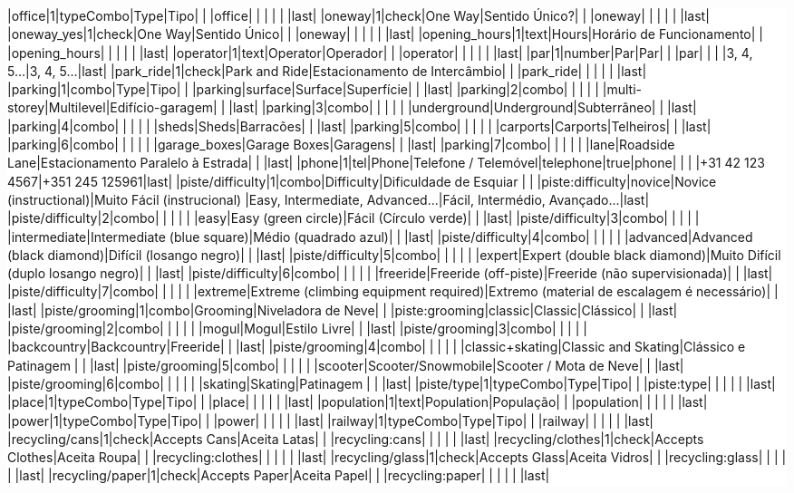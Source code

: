 |office|1|typeCombo|Type|Tipo| | |office| | | | | |last|
|oneway|1|check|One Way|Sentido Único?| | |oneway| | | | | |last|
|oneway_yes|1|check|One Way|Sentido Único| | |oneway| | | | | |last|
|opening_hours|1|text|Hours|Horário de Funcionamento| | |opening_hours| | | | | |last|
|operator|1|text|Operator|Operador| | |operator| | | | | |last|
|par|1|number|Par|Par| | |par| | | |3, 4, 5...|3, 4, 5...|last|
|park_ride|1|check|Park and Ride|Estacionamento de Intercâmbio| | |park_ride| | | | | |last|
|parking|1|combo|Type|Tipo| | |parking|surface|Surface|Superfície| | |last|
|parking|2|combo| | | | | |multi-storey|Multilevel|Edifício-garagem| | |last|
|parking|3|combo| | | | | |underground|Underground|Subterrâneo| | |last|
|parking|4|combo| | | | | |sheds|Sheds|Barracões| | |last|
|parking|5|combo| | | | | |carports|Carports|Telheiros| | |last|
|parking|6|combo| | | | | |garage_boxes|Garage Boxes|Garagens| | |last|
|parking|7|combo| | | | | |lane|Roadside Lane|Estacionamento Paralelo à Estrada| | |last|
|phone|1|tel|Phone|Telefone / Telemóvel|telephone|true|phone| | | |+31 42 123 4567|+351 245 125961|last|
|piste/difficulty|1|combo|Difficulty|Dificuldade de Esquiar | | |piste:difficulty|novice|Novice (instructional)|Muito Fácil (instrucional) |Easy, Intermediate, Advanced...|Fácil, Intermédio, Avançado...|last|
|piste/difficulty|2|combo| | | | | |easy|Easy (green circle)|Fácil (Círculo verde)| | |last|
|piste/difficulty|3|combo| | | | | |intermediate|Intermediate (blue square)|Médio (quadrado azul)| | |last|
|piste/difficulty|4|combo| | | | | |advanced|Advanced (black diamond)|Difícil (losango negro)| | |last|
|piste/difficulty|5|combo| | | | | |expert|Expert (double black diamond)|Muito Difícil (duplo losango negro)| | |last|
|piste/difficulty|6|combo| | | | | |freeride|Freeride (off-piste)|Freeride (não supervisionada)| | |last|
|piste/difficulty|7|combo| | | | | |extreme|Extreme (climbing equipment required)|Extremo (material de escalagem é necessário)| | |last|
|piste/grooming|1|combo|Grooming|Niveladora de Neve| | |piste:grooming|classic|Classic|Clássico| | |last|
|piste/grooming|2|combo| | | | | |mogul|Mogul|Estilo Livre| | |last|
|piste/grooming|3|combo| | | | | |backcountry|Backcountry|Freeride| | |last|
|piste/grooming|4|combo| | | | | |classic+skating|Classic and Skating|Clássico e Patinagem | | |last|
|piste/grooming|5|combo| | | | | |scooter|Scooter/Snowmobile|Scooter / Mota de Neve| | |last|
|piste/grooming|6|combo| | | | | |skating|Skating|Patinagem | | |last|
|piste/type|1|typeCombo|Type|Tipo| | |piste:type| | | | | |last|
|place|1|typeCombo|Type|Tipo| | |place| | | | | |last|
|population|1|text|Population|População| | |population| | | | | |last|
|power|1|typeCombo|Type|Tipo| | |power| | | | | |last|
|railway|1|typeCombo|Type|Tipo| | |railway| | | | | |last|
|recycling/cans|1|check|Accepts Cans|Aceita Latas| | |recycling:cans| | | | | |last|
|recycling/clothes|1|check|Accepts Clothes|Aceita Roupa| | |recycling:clothes| | | | | |last|
|recycling/glass|1|check|Accepts Glass|Aceita Vidros| | |recycling:glass| | | | | |last|
|recycling/paper|1|check|Accepts Paper|Aceita Papel| | |recycling:paper| | | | | |last|